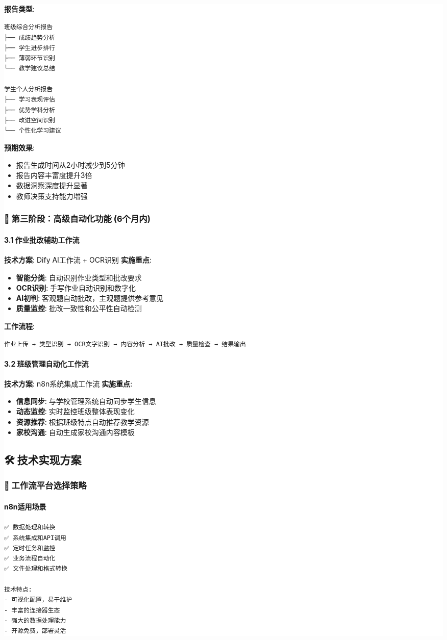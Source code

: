 **报告类型**:
```
班级综合分析报告
├── 成绩趋势分析
├── 学生进步排行
├── 薄弱环节识别
└── 教学建议总结

学生个人分析报告
├── 学习表现评估
├── 优势学科分析
├── 改进空间识别
└── 个性化学习建议
```

**预期效果**:
- 报告生成时间从2小时减少到5分钟
- 报告内容丰富度提升3倍
- 数据洞察深度提升显著
- 教师决策支持能力增强

### 📅 第三阶段：高级自动化功能 (6个月内)

#### 3.1 作业批改辅助工作流
**技术方案**: Dify AI工作流 + OCR识别
**实施重点**:
- **智能分类**: 自动识别作业类型和批改要求
- **OCR识别**: 手写作业自动识别和数字化
- **AI初判**: 客观题自动批改，主观题提供参考意见
- **质量监控**: 批改一致性和公平性自动检测

**工作流程**:
```
作业上传 → 类型识别 → OCR文字识别 → 内容分析 → AI批改 → 质量检查 → 结果输出
```

#### 3.2 班级管理自动化工作流
**技术方案**: n8n系统集成工作流
**实施重点**:
- **信息同步**: 与学校管理系统自动同步学生信息
- **动态监控**: 实时监控班级整体表现变化
- **资源推荐**: 根据班级特点自动推荐教学资源
- **家校沟通**: 自动生成家校沟通内容模板

## 🛠️ 技术实现方案

### 🔧 工作流平台选择策略

#### n8n适用场景
```
✅ 数据处理和转换
✅ 系统集成和API调用  
✅ 定时任务和监控
✅ 业务流程自动化
✅ 文件处理和格式转换

技术特点:
- 可视化配置，易于维护
- 丰富的连接器生态
- 强大的数据处理能力
- 开源免费，部署灵活
```

